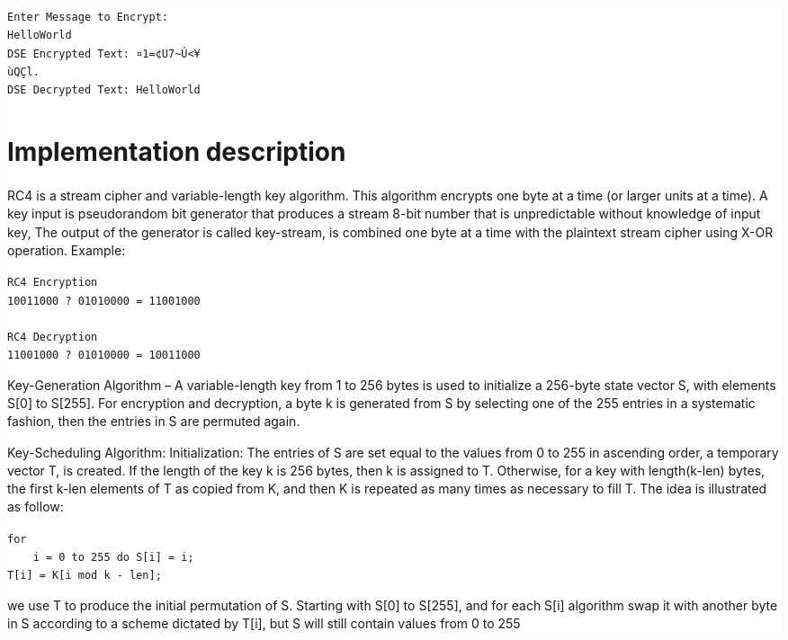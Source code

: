 ````
Enter Message to Encrypt:
HelloWorld
DSE Encrypted Text: ¤1=¢U7~Ú<¥
ùQÇl.
DSE Decrypted Text: HelloWorld

````
# Implementation description

RC4 is a stream cipher and variable-length key algorithm. This algorithm encrypts one byte at a time (or larger units at
a time).
A key input is pseudorandom bit generator that produces a stream 8-bit number that is unpredictable without knowledge of
input key, The output of the generator is called key-stream, is combined one byte at a time with the plaintext stream
cipher using X-OR operation.
Example:

````
RC4 Encryption 
10011000 ? 01010000 = 11001000    

RC4 Decryption 
11001000 ? 01010000 = 10011000
````

Key-Generation Algorithm –
A variable-length key from 1 to 256 bytes is used to initialize a 256-byte state vector S, with elements S[0] to S[255].
For encryption and decryption, a byte k is generated from S by selecting one of the 255 entries in a systematic fashion,
then the entries in S are permuted again.

Key-Scheduling Algorithm:
Initialization: The entries of S are set equal to the values from 0 to 255 in ascending order, a temporary vector T, is
created.
If the length of the key k is 256 bytes, then k is assigned to T. Otherwise, for a key with length(k-len) bytes, the
first k-len elements of T as copied from K, and then K is repeated as many times as necessary to fill T. The idea is
illustrated as follow:

````
for
    i = 0 to 255 do S[i] = i;
T[i] = K[i mod k - len];
````

we use T to produce the initial permutation of S. Starting with S[0] to S[255], and for each S[i] algorithm swap it with
another byte in S according to a scheme dictated by T[i], but S will still contain values from 0 to 255
